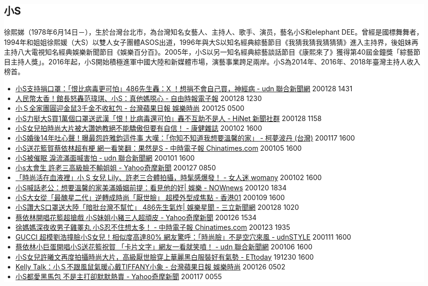 ## 小S

徐熙娣（1978年6月14日－），生於台灣台北市，為台灣知名女藝人、主持人、歌手、演员，藝名小S和elephant DEE。曾經是國標舞舞者，1994年和姐姐徐熙媛（大S）以雙人女子團體ASOS出道，1996年與大S以知名經典綜藝節目《我猜我猜我猜猜猜》進入主持界，後姐妹再主持八大電視知名經典娛樂新聞節目《娛樂百分百》。2005年，小S以另一知名經典綜藝談話節目《康熙來了》獲得第40屆金鐘獎「綜藝節目主持人獎」。2016年起，小S開始積極進軍中國大陸和新媒體市場，演藝事業跨足兩岸。小S為2014年、2016年、2018年臺灣主持人收入榜首。
- [小S支持捐口罩：「恨比病毒更可怕」486先生轟：X ！想捐不會自己買，神經病 - udn 聯合新聞網](https://stars.udn.com/star/story/10087/4308856 "小S支持捐口罩：「恨比病毒更可怕」486先生轟：X ！想捐不會自己買，神經病 - udn 聯合新聞網") 200128 1431
- [人民幣太香！館長怒轟范瑋琪、小S：真他媽噁心 - 自由時報電子報](https://ent.ltn.com.tw/news/breakingnews/3050875 "人民幣太香！館長怒轟范瑋琪、小S：真他媽噁心 - 自由時報電子報") 200128 1230
- [小Ｓ全家團圓迎金鼠3千金不收紅包 - 台灣蘋果日報 娛樂時尚](https://tw.appledaily.com/entertainment/20200125/OGYDVDPZSJUI4EOG4EKH7LFDUU/ "小Ｓ全家團圓迎金鼠3千金不收紅包 - 台灣蘋果日報 娛樂時尚") 200125 0500
- [小S力挺大S買1萬個口罩送武漢「恨！比病毒還可怕」轟不互助不是人 - HiNet 新聞社群](http://times.hinet.net/news/22757311 "小S力挺大S買1萬個口罩送武漢「恨！比病毒還可怕」轟不互助不是人 - HiNet 新聞社群") 200128 1158
- [小S女兒拍時尚大片被大讚她教絕不能驕傲但要有自信！ - 康健雜誌](https://www.commonhealth.com.tw/article/article.action?nid=80693 "小S女兒拍時尚大片被大讚她教絕不能驕傲但要有自信！ - 康健雜誌") 200102 1600
- [小S婚後14年吐心聲！曝最怨許雅鈞這件事 大嘆：「你知不知道我想要溫馨的家」 - 柯夢波丹 (台灣)](https://www.cosmopolitan.com/tw/entertainment/celebrity-gossip/g30559492/dee-hsus-sincere-words-family-husband/ "小S婚後14年吐心聲！曝最怨許雅鈞這件事 大嘆：「你知不知道我想要溫馨的家」 - 柯夢波丹 (台灣)") 200117 1600
- [小S送花籃賀蔡依林超有梗 網一看笑翻：果然是S - 中時電子報 Chinatimes.com](https://www.chinatimes.com/realtimenews/20200105003026-260404 "小S送花籃賀蔡依林超有梗 網一看笑翻：果然是S - 中時電子報 Chinatimes.com") 200105 1600
- [小S被催眠 淚流滿面喊害怕 - udn 聯合新聞網](https://stars.udn.com/star/story/10092/4261933 "小S被催眠 淚流滿面喊害怕 - udn 聯合新聞網") 200101 1600
- [小s太會生 許老三高級臉不輸姐姐 - Yahoo奇摩新聞](https://tw.news.yahoo.com/video/%E5%B0%8Fs%E5%A4%AA%E6%9C%83%E7%94%9F-%E8%A8%B1%E8%80%81%E4%B8%89%E9%AB%98%E7%B4%9A%E8%87%89%E4%B8%8D%E8%BC%B8%E5%A7%90%E5%A7%90-004038597.html "小s太會生 許老三高級臉不輸姐姐 - Yahoo奇摩新聞") 200127 0850
- [「時尚活在血液裡」小 S 女兒 Lily、許老三合體拍攝，時髦感爆發！ - 女人迷 womany](https://womany.net/read/article/22536 "「時尚活在血液裡」小 S 女兒 Lily、許老三合體拍攝，時髦感爆發！ - 女人迷 womany") 200102 1600
- [小S喊話老公：想要溫馨的家美滿婚姻前提：看見他的好| 娛樂 - NOWnews](https://www.nownews.com/news/20200120/3896357/ "小S喊話老公：想要溫馨的家美滿婚姻前提：看見他的好| 娛樂 - NOWnews") 200120 1834
- [小S大女從「最醜星二代」逆轉成時尚「厭世臉」 超模外型成焦點 - 香港01](https://www.hk01.com/%E7%9F%A5%E6%80%A7%E5%A5%B3%E7%94%9F/416699/%E5%B0%8Fs%E5%A4%A7%E5%A5%B3%E5%BE%9E-%E6%9C%80%E9%86%9C%E6%98%9F%E4%BA%8C%E4%BB%A3-%E9%80%86%E8%BD%89%E6%88%90%E6%99%82%E5%B0%9A-%E5%8E%AD%E4%B8%96%E8%87%89-%E8%B6%85%E6%A8%A1%E5%A4%96%E5%9E%8B%E6%88%90%E7%84%A6%E9%BB%9E "小S大女從「最醜星二代」逆轉成時尚「厭世臉」 超模外型成焦點 - 香港01") 200109 1600
- [小S讚大S口罩送大陸「暗批台灣不幫忙」 486先生氣炸| 娛樂星聞 - 三立新聞網](https://www.setn.com/E/news.aspx?newsid=679324 "小S讚大S口罩送大陸「暗批台灣不幫忙」 486先生氣炸| 娛樂星聞 - 三立新聞網") 200128 1020
- [蔡依林開唱花籃超搶戲 小S妹姐小豬三人超頑皮 - Yahoo奇摩新聞](https://tw.news.yahoo.com/video/%E8%94%A1%E4%BE%9D%E6%9E%97%E9%96%8B%E5%94%B1%E8%8A%B1%E7%B1%83%E8%B6%85%E6%90%B6%E6%88%B2-%E5%B0%8Fs%E5%A6%B9%E5%A7%90%E5%B0%8F%E8%B1%AC%E4%B8%89%E4%BA%BA%E8%B6%85%E9%A0%91%E7%9A%AE-072525092.html "蔡依林開唱花籃超搶戲 小S妹姐小豬三人超頑皮 - Yahoo奇摩新聞") 200126 1534
- [徐媽媽深夜收男子雞睪丸 小S忍不住想太多！ - 中時電子報 Chinatimes.com](https://www.chinatimes.com/realtimenews/20200123002918-260404 "徐媽媽深夜收男子雞睪丸 小S忍不住想太多！ - 中時電子報 Chinatimes.com") 200123 1935
- [GUCCI 超模劉浩撞臉小S女兒！相似度高達80% 網友驚呼：「時尚臉」不是空穴來風 - udnSTYLE](https://style.udn.com/style/story/8065/4281497 "GUCCI 超模劉浩撞臉小S女兒！相似度高達80% 網友驚呼：「時尚臉」不是空穴來風 - udnSTYLE") 200111 1600
- [蔡依林小巨蛋開唱小S送花籃祝賀 「卡片文字」網友一看就笑噴！ - udn 聯合新聞網](https://stars.udn.com/star/story/10092/4269894 "蔡依林小巨蛋開唱小S送花籃祝賀 「卡片文字」網友一看就笑噴！ - udn 聯合新聞網") 200106 1600
- [小S女兒許曦文再度拍攝時尚大片，高級厭世臉穿上華麗黑白服裝好有氣勢 - ETtoday](https://www.ettoday.net/news/20191230/1611880.htm "小S女兒許曦文再度拍攝時尚大片，高級厭世臉穿上華麗黑白服裝好有氣勢 - ETtoday") 191230 1600
- [Kelly Talk：小Ｓ不跟風鼠氣暖心戴TIFFANY小象 - 台灣蘋果日報 娛樂時尚](https://tw.appledaily.com/entertainment/20200126/VF4IRUCV2JZT7PL7WKEC32AGEQ/ "Kelly Talk：小Ｓ不跟風鼠氣暖心戴TIFFANY小象 - 台灣蘋果日報 娛樂時尚") 200126 0502
- [小S都愛黑馬包 不是主打卻默默熱賣 - Yahoo奇摩新聞](https://tw.news.yahoo.com/%E5%B0%8Fs%E9%83%BD%E6%84%9B%E9%BB%91%E9%A6%AC%E5%8C%85-%E4%B8%8D%E6%98%AF%E4%B8%BB%E6%89%93%E5%8D%BB%E9%BB%98%E9%BB%98%E7%86%B1%E8%B3%A3-143503892.html "小S都愛黑馬包 不是主打卻默默熱賣 - Yahoo奇摩新聞") 200117 0055
